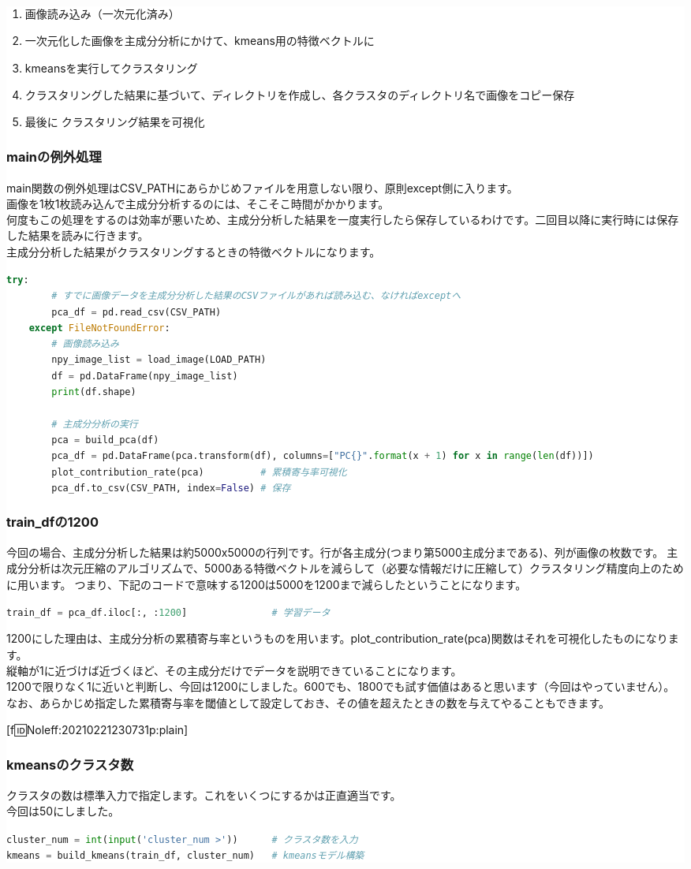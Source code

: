1. 画像読み込み（一次元化済み）

2. 一次元化した画像を主成分分析にかけて、kmeans用の特徴ベクトルに

3. kmeansを実行してクラスタリング

4. クラスタリングした結果に基づいて、ディレクトリを作成し、各クラスタのディレクトリ名で画像をコピー保存

5. 最後に クラスタリング結果を可視化

### mainの例外処理

main関数の例外処理はCSV_PATHにあらかじめファイルを用意しない限り、原則except側に入ります。   
画像を1枚1枚読み込んで主成分分析するのには、そこそこ時間がかかります。  
何度もこの処理をするのは効率が悪いため、主成分分析した結果を一度実行したら保存しているわけです。二回目以降に実行時には保存した結果を読みに行きます。  
主成分分析した結果がクラスタリングするときの特徴ベクトルになります。

```python
try:
        # すでに画像データを主成分分析した結果のCSVファイルがあれば読み込む、なければexceptへ
        pca_df = pd.read_csv(CSV_PATH)
    except FileNotFoundError:
        # 画像読み込み
        npy_image_list = load_image(LOAD_PATH)
        df = pd.DataFrame(npy_image_list)
        print(df.shape)

        # 主成分分析の実行
        pca = build_pca(df)
        pca_df = pd.DataFrame(pca.transform(df), columns=["PC{}".format(x + 1) for x in range(len(df))])
        plot_contribution_rate(pca)          # 累積寄与率可視化
        pca_df.to_csv(CSV_PATH, index=False) # 保存
```

### train_dfの1200
今回の場合、主成分分析した結果は約5000x5000の行列です。行が各主成分(つまり第5000主成分まである)、列が画像の枚数です。
主成分分析は次元圧縮のアルゴリズムで、5000ある特徴ベクトルを減らして（必要な情報だけに圧縮して）クラスタリング精度向上のために用います。
つまり、下記のコードで意味する1200は5000を1200まで減らしたということになります。  

```python
train_df = pca_df.iloc[:, :1200]               # 学習データ
```

1200にした理由は、主成分分析の累積寄与率というものを用います。plot_contribution_rate(pca)関数はそれを可視化したものになります。  
縦軸が1に近づけば近づくほど、その主成分だけでデータを説明できていることになります。  
1200で限りなく1に近いと判断し、今回は1200にしました。600でも、1800でも試す価値はあると思います（今回はやっていません）。  
なお、あらかじめ指定した累積寄与率を閾値として設定しておき、その値を超えたときの数を与えてやることもできます。

[f:id:Noleff:20210221230731p:plain]

### kmeansのクラスタ数
クラスタの数は標準入力で指定します。これをいくつにするかは正直適当です。  
今回は50にしました。

```python
cluster_num = int(input('cluster_num >'))      # クラスタ数を入力
kmeans = build_kmeans(train_df, cluster_num)   # kmeansモデル構築
```
